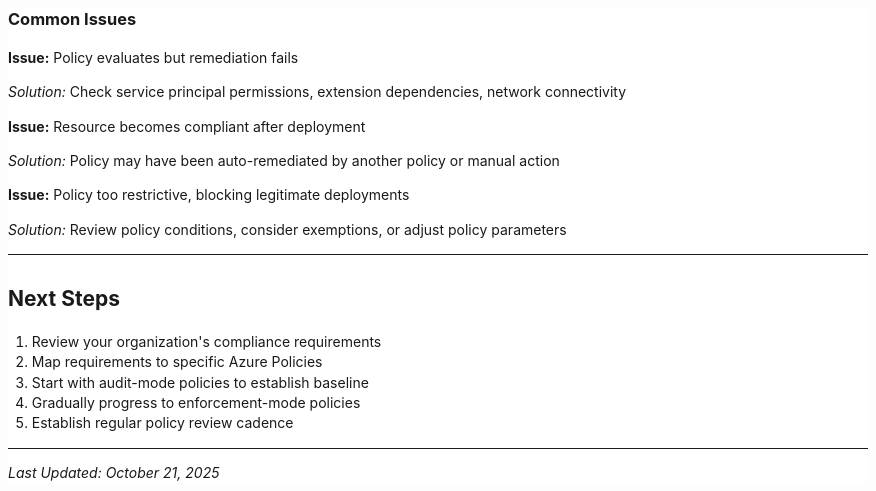 ### Common Issues

**Issue:** Policy evaluates but remediation fails

*Solution:* Check service principal permissions, extension dependencies, network connectivity

**Issue:** Resource becomes compliant after deployment

*Solution:* Policy may have been auto-remediated by another policy or manual action

**Issue:** Policy too restrictive, blocking legitimate deployments

*Solution:* Review policy conditions, consider exemptions, or adjust policy parameters

---

## Next Steps

1. Review your organization's compliance requirements
2. Map requirements to specific Azure Policies
3. Start with audit-mode policies to establish baseline
4. Gradually progress to enforcement-mode policies
5. Establish regular policy review cadence

---

*Last Updated: October 21, 2025*
